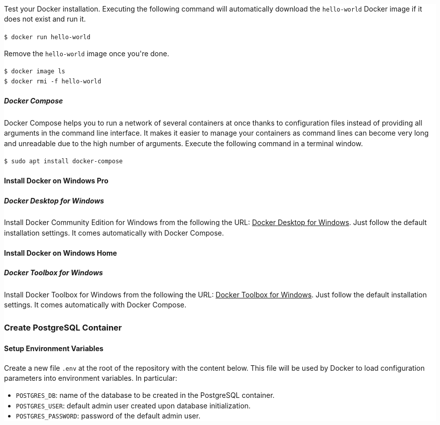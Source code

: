 Test your Docker installation. Executing the following command will
automatically download the `hello-world` Docker image if it does not exist and
run it.

```shell
$ docker run hello-world
```

Remove the `hello-world` image once you're done.

```shell
$ docker image ls
$ docker rmi -f hello-world
```

##### Docker Compose

Docker Compose helps you to run a network of several containers at once thanks
to configuration files instead of providing all arguments in the command line
interface. It makes it easier to manage your containers as command lines can
become very long and unreadable due to the high number of arguments. Execute the
following command in a terminal window.

```shell
$ sudo apt install docker-compose
```

#### Install Docker on Windows Pro

##### Docker Desktop for Windows

Install Docker Community Edition for Windows from the following the URL:
[Docker Desktop for Windows](https://hub.docker.com/editions/community/docker-ce-desktop-windows).
Just follow the default installation settings. It comes automatically with
Docker Compose.

#### Install Docker on Windows Home

##### Docker Toolbox for Windows

Install Docker Toolbox for Windows from the following the URL:
[Docker Toolbox for Windows](https://docs.docker.com/toolbox/overview). Just
follow the default installation settings. It comes automatically with Docker
Compose.

### Create PostgreSQL Container

#### Setup Environment Variables

Create a new file `.env` at the root of the repository with the content below.
This file will be used by Docker to load configuration parameters into
environment variables. In particular:

- `POSTGRES_DB`: name of the database to be created in the PostgreSQL container.
- `POSTGRES_USER`: default admin user created upon database initialization.
- `POSTGRES_PASSWORD`: password of the default admin user.
